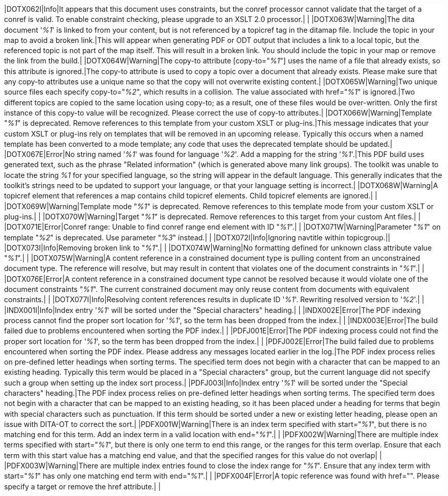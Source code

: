 |DOTX062I|Info|It appears that this document uses constraints, but the conref processor cannot validate that the target of a conref is valid. To enable constraint checking, please upgrade to an XSLT 2.0 processor.| |
|DOTX063W|Warning|The dita document '*%1*' is linked to from your content, but is not referenced by a topicref tag in the ditamap file. Include the topic in your map to avoid a broken link.|This will appear when generating PDF or ODT output that includes a link to a local topic, but the referenced topic is not part of the map itself. This will result in a broken link. You should include the topic in your map or remove the link from the build.|
|DOTX064W|Warning|The copy-to attribute \[copy-to="*%1*"\] uses the name of a file that already exists, so this attribute is ignored.|The copy-to attribute is used to copy a topic over a document that already exists. Please make sure that any copy-to attributes use a unique name so that the copy will not overwrite existing content.|
|DOTX065W|Warning|Two unique source files each specify copy-to="*%2*", which results in a collision. The value associated with href="*%1*" is ignored.|Two different topics are copied to the same location using copy-to; as a result, one of these files would be over-written. Only the first instance of this copy-to value will be recognized. Please correct the use of copy-to attributes.|
|DOTX066W|Warning|Template "*%1*" is deprecated. Remove references to this template from your custom XSLT or plug-ins.|This message indicates that your custom XSLT or plug-ins rely on templates that will be removed in an upcoming release. Typically this occurs when a named template has been converted to a mode template; any code that uses the deprecated template should be updated.|
|DOTX067E|Error|No string named '*%1*' was found for language '*%2*'. Add a mapping for the string '*%1*'.|This PDF build uses generated text, such as the phrase "Related information" \(which is generated above many link groups\). The toolkit was unable to locate the string *%1* for your specified language, so the string will appear in the default language. This generally indicates that the toolkit’s strings need to be updated to support your language, or that your language setting is incorrect.|
|DOTX068W|Warning|A topicref element that references a map contains child topicref elements. Child topicref elements are ignored.| |
|DOTX069W|Warning|Template mode "*%1*" is deprecated. Remove references to this template mode from your custom XSLT or plug-ins.| |
|DOTX070W|Warning|Target "*%1*" is deprecated. Remove references to this target from your custom Ant files.| |
|DOTX071E|Error|Conref range: Unable to find conref range end element with ID "*%1*".| |
|DOTX071W|Warning|Parameter "*%1*" on template "*%2*" is deprecated. Use parameter "*%3*" instead.| |
|DOTX072I|Info|Ignoring navtitle within topicgroup.||
|DOTX073I|Info|Removing broken link to "*%1*".| |
|DOTX074W|Warning|No formatting defined for unknown class attribute value "*%1*".| |
|DOTX075W|Warning|A content reference in a constrained document type is pulling content from an unconstrained document type. The reference will resolve, but may result in content that violates one of the document constraints in "*%1*".| |
|DOTX076E|Error|A content reference in a constrained document type cannot be resolved because it would violate one of the document constraints "*%1*". The current constrained document may only reuse content from documents with equivalent constraints.| |
|DOTX077I|Info|Resolving content references results in duplicate ID '*%1*'. Rewriting resolved version to '*%2*'.| |
|INDX001I|Info|Index entry '*%1*' will be sorted under the "Special characters" heading.| |
|INDX002E|Error|The PDF indexing process cannot find the proper sort location for '*%1*', so the term has been dropped from the index.| |
|INDX003E|Error|The build failed due to problems encountered when sorting the PDF index.| |
|PDFJ001E|Error|The PDF indexing process could not find the proper sort location for '*%1*', so the term has been dropped from the index.| |
|PDFJ002E|Error|The build failed due to problems encountered when sorting the PDF index. Please address any messages located earlier in the log.|The PDF index process relies on pre-defined letter headings when sorting terms. The specified term does not begin with a character that can be mapped to an existing heading. Typically this term would be placed in a "Special characters" group, but the current language did not specify such a group when setting up the index sort process.|
|PDFJ003I|Info|Index entry '*%1*' will be sorted under the "Special characters" heading.|The PDF index process relies on pre-defined letter headings when sorting terms. The specified term does not begin with a character that can be mapped to an existing heading, so it has been placed under a heading for terms that begin with special characters such as punctuation. If this term should be sorted under a new or existing letter heading, please open an issue with DITA-OT to correct the sort.|
|PDFX001W|Warning|There is an index term specified with start="*%1*", but there is no matching end for this term. Add an index term in a valid location with end="*%1*".| |
|PDFX002W|Warning|There are multiple index terms specified with start="*%1*", but there is only one term to end this range, or the ranges for this term overlap. Ensure that each term with this start value has a matching end value, and that the specified ranges for this value do not overlap| |
|PDFX003W|Warning|There are multiple index entries found to close the index range for "*%1*". Ensure that any index term with start="*%1*" has only one matching end term with end="*%1*".| |
|PDFX004F|Error|A topic reference was found with href="". Please specify a target or remove the href attribute.| |